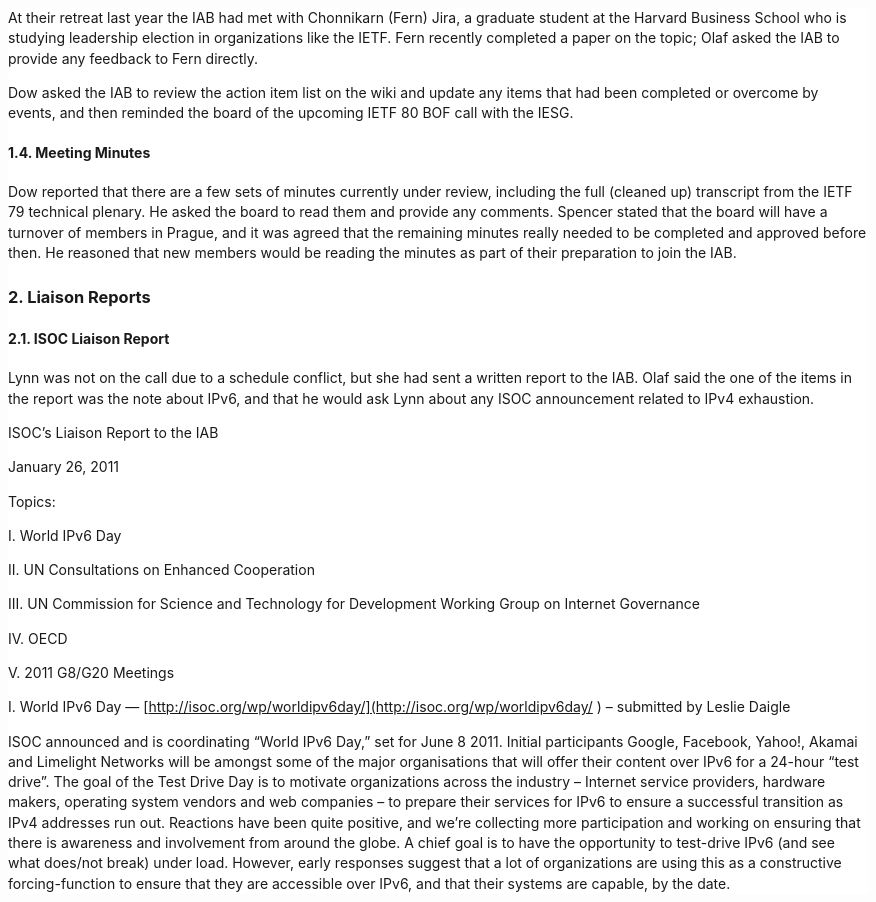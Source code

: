 
At their retreat last year the IAB had met with Chonnikarn (Fern) Jira, a graduate student at the Harvard Business School who is studying leadership election in organizations like the IETF. Fern recently completed a paper on the topic; Olaf asked the IAB to provide any feedback to Fern directly.


Dow asked the IAB to review the action item list on the wiki and update any items that had been completed or overcome by events, and then reminded the board of the upcoming IETF 80 BOF call with the IESG.


#### 1.4. Meeting Minutes


Dow reported that there are a few sets of minutes currently under review, including the full (cleaned up) transcript from the IETF 79 technical plenary. He asked the board to read them and provide any comments. Spencer stated that the board will have a turnover of members in Prague, and it was agreed that the remaining minutes really needed to be completed and approved before then. He reasoned that new members would be reading the minutes as part of their preparation to join the IAB.


### 2. Liaison Reports


#### 2.1. ISOC Liaison Report


Lynn was not on the call due to a schedule conflict, but she had sent a written report to the IAB. Olaf said the one of the items in the report was the note about IPv6, and that he would ask Lynn about any ISOC announcement related to IPv4 exhaustion.


<begin ISOC Liaison written report>


ISOC’s Liaison Report to the IAB  

January 26, 2011


Topics:  

I. World IPv6 Day  

II. UN Consultations on Enhanced Cooperation  

III. UN Commission for Science and Technology for Development Working Group on Internet Governance  

IV. OECD  

V. 2011 G8/G20 Meetings


I. World IPv6 Day — [http://isoc.org/wp/worldipv6day/](http://isoc.org/wp/worldipv6day/ ) – submitted by Leslie Daigle


ISOC announced and is coordinating “World IPv6 Day,” set for June 8 2011. Initial participants Google, Facebook, Yahoo!, Akamai and Limelight Networks will be amongst some of the major organisations that will offer their content over IPv6 for a 24-hour “test drive”. The goal of the Test Drive Day is to motivate organizations across the industry – Internet service providers, hardware makers, operating system vendors and web companies – to prepare their services for IPv6 to ensure a successful transition as IPv4 addresses run out. Reactions have been quite positive, and we’re collecting more participation and working on ensuring that there is awareness and involvement from around the globe. A chief goal is to have the opportunity to test-drive IPv6 (and see what does/not break) under load. However, early responses suggest that a lot of organizations are using this as a constructive forcing-function to ensure that they are accessible over IPv6, and that their systems are capable, by the date.

